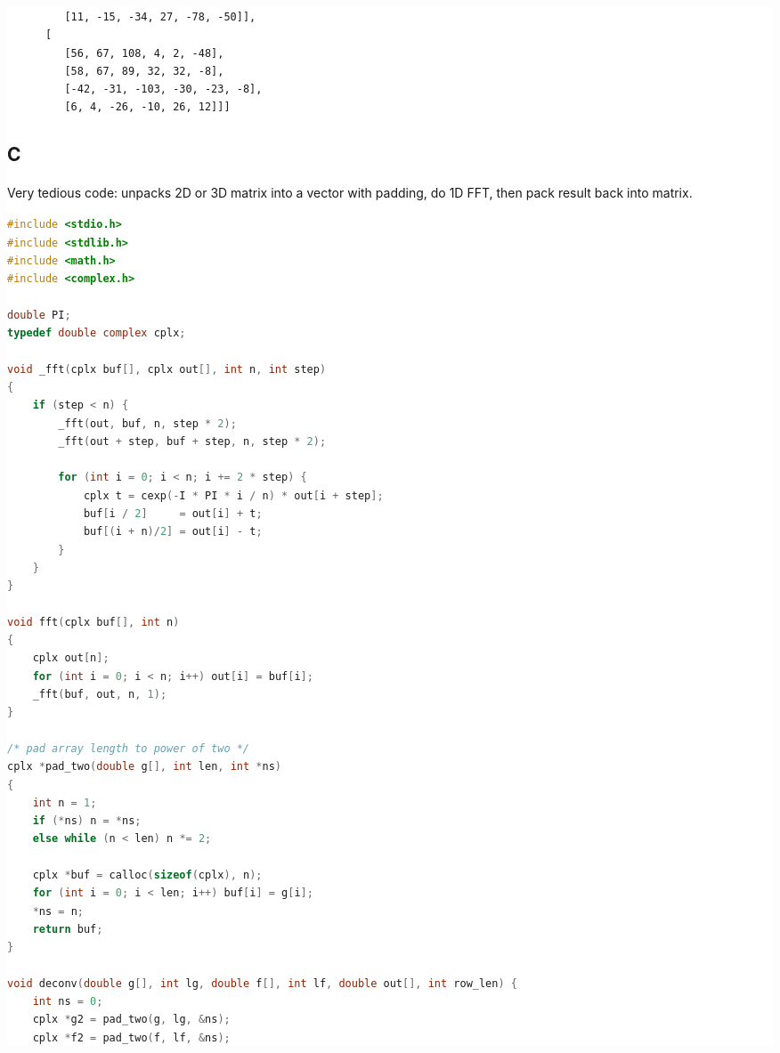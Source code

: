 ```txt
         [11, -15, -34, 27, -78, -50]],
      [
         [56, 67, 108, 4, 2, -48],
         [58, 67, 89, 32, 32, -8],
         [-42, -31, -103, -30, -23, -8],
         [6, 4, -26, -10, 26, 12]]]

```




## C

Very tedious code: unpacks 2D or 3D matrix into a vector with padding, do 1D FFT, then pack result back into matrix.

```c
#include <stdio.h>
#include <stdlib.h>
#include <math.h>
#include <complex.h>

double PI;
typedef double complex cplx;

void _fft(cplx buf[], cplx out[], int n, int step)
{
	if (step < n) {
		_fft(out, buf, n, step * 2);
		_fft(out + step, buf + step, n, step * 2);

		for (int i = 0; i < n; i += 2 * step) {
			cplx t = cexp(-I * PI * i / n) * out[i + step];
			buf[i / 2]     = out[i] + t;
			buf[(i + n)/2] = out[i] - t;
		}
	}
}

void fft(cplx buf[], int n)
{
	cplx out[n];
	for (int i = 0; i < n; i++) out[i] = buf[i];
	_fft(buf, out, n, 1);
}

/* pad array length to power of two */
cplx *pad_two(double g[], int len, int *ns)
{
	int n = 1;
	if (*ns) n = *ns;
	else while (n < len) n *= 2;

	cplx *buf = calloc(sizeof(cplx), n);
	for (int i = 0; i < len; i++) buf[i] = g[i];
	*ns = n;
	return buf;
}

void deconv(double g[], int lg, double f[], int lf, double out[], int row_len) {
	int ns = 0;
	cplx *g2 = pad_two(g, lg, &ns);
	cplx *f2 = pad_two(f, lf, &ns);

```